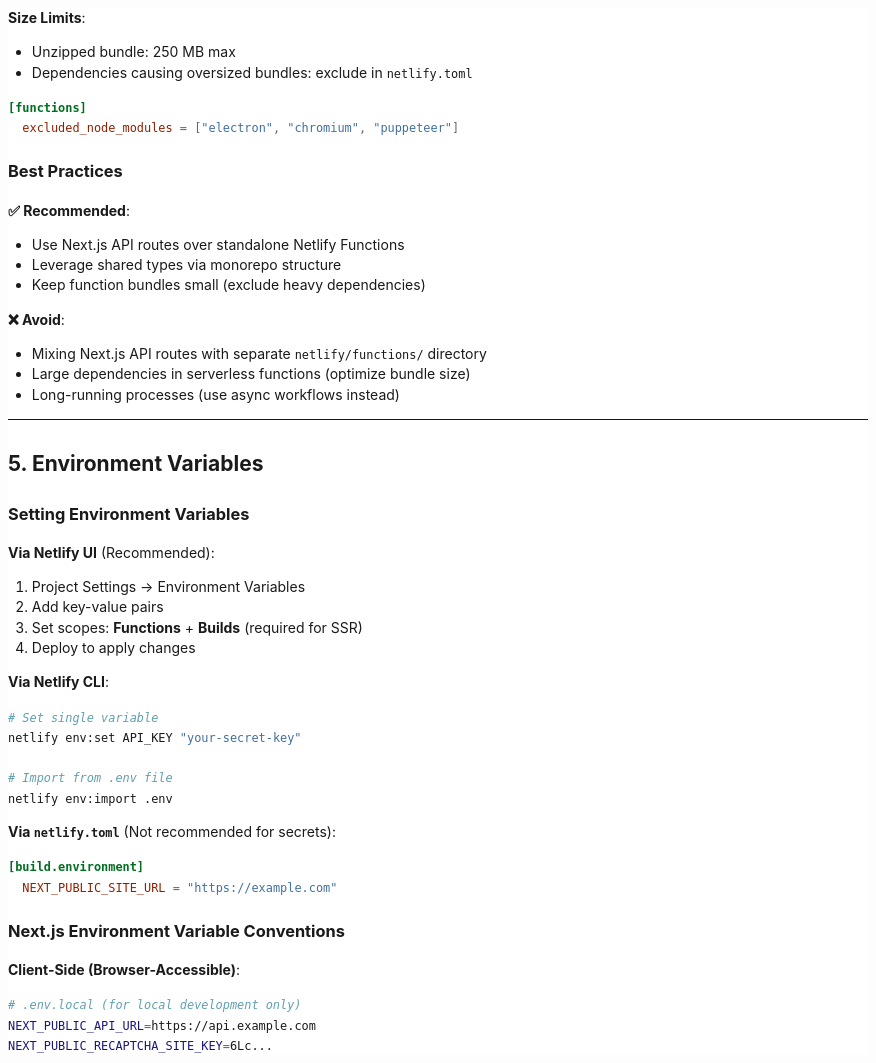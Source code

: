 **Size Limits**:
- Unzipped bundle: 250 MB max
- Dependencies causing oversized bundles: exclude in `netlify.toml`

```toml
[functions]
  excluded_node_modules = ["electron", "chromium", "puppeteer"]
```

### Best Practices

**✅ Recommended**:
- Use Next.js API routes over standalone Netlify Functions
- Leverage shared types via monorepo structure
- Keep function bundles small (exclude heavy dependencies)

**❌ Avoid**:
- Mixing Next.js API routes with separate `netlify/functions/` directory
- Large dependencies in serverless functions (optimize bundle size)
- Long-running processes (use async workflows instead)

---

## 5. Environment Variables

### Setting Environment Variables

**Via Netlify UI** (Recommended):
1. Project Settings → Environment Variables
2. Add key-value pairs
3. Set scopes: **Functions** + **Builds** (required for SSR)
4. Deploy to apply changes

**Via Netlify CLI**:
```bash
# Set single variable
netlify env:set API_KEY "your-secret-key"

# Import from .env file
netlify env:import .env
```

**Via `netlify.toml`** (Not recommended for secrets):
```toml
[build.environment]
  NEXT_PUBLIC_SITE_URL = "https://example.com"
```

### Next.js Environment Variable Conventions

**Client-Side (Browser-Accessible)**:
```bash
# .env.local (for local development only)
NEXT_PUBLIC_API_URL=https://api.example.com
NEXT_PUBLIC_RECAPTCHA_SITE_KEY=6Lc...
```
